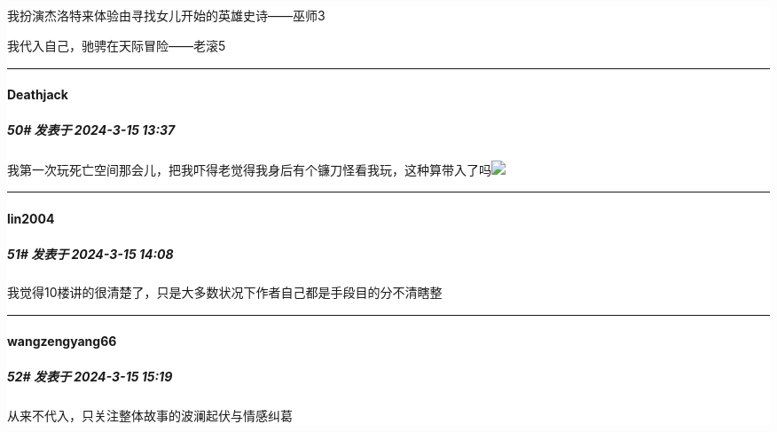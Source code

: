 我扮演杰洛特来体验由寻找女儿开始的英雄史诗——巫师3

我代入自己，驰骋在天际冒险——老滚5


*****

####  Deathjack  
##### 50#       发表于 2024-3-15 13:37

我第一次玩死亡空间那会儿，把我吓得老觉得我身后有个镰刀怪看我玩，这种算带入了吗<img src="https://static.saraba1st.com/image/smiley/face2017/067.png" referrerpolicy="no-referrer">


*****

####  lin2004  
##### 51#       发表于 2024-3-15 14:08

我觉得10楼讲的很清楚了，只是大多数状况下作者自己都是手段目的分不清瞎整


*****

####  wangzengyang66  
##### 52#       发表于 2024-3-15 15:19

从来不代入，只关注整体故事的波澜起伏与情感纠葛

